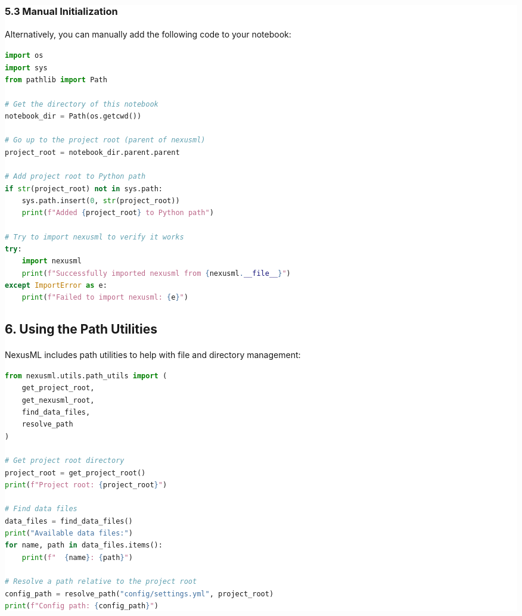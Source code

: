 ### 5.3 Manual Initialization

Alternatively, you can manually add the following code to your notebook:

```python
import os
import sys
from pathlib import Path

# Get the directory of this notebook
notebook_dir = Path(os.getcwd())

# Go up to the project root (parent of nexusml)
project_root = notebook_dir.parent.parent

# Add project root to Python path
if str(project_root) not in sys.path:
    sys.path.insert(0, str(project_root))
    print(f"Added {project_root} to Python path")

# Try to import nexusml to verify it works
try:
    import nexusml
    print(f"Successfully imported nexusml from {nexusml.__file__}")
except ImportError as e:
    print(f"Failed to import nexusml: {e}")
```

## 6. Using the Path Utilities

NexusML includes path utilities to help with file and directory management:

```python
from nexusml.utils.path_utils import (
    get_project_root,
    get_nexusml_root,
    find_data_files,
    resolve_path
)

# Get project root directory
project_root = get_project_root()
print(f"Project root: {project_root}")

# Find data files
data_files = find_data_files()
print("Available data files:")
for name, path in data_files.items():
    print(f"  {name}: {path}")

# Resolve a path relative to the project root
config_path = resolve_path("config/settings.yml", project_root)
print(f"Config path: {config_path}")
```

